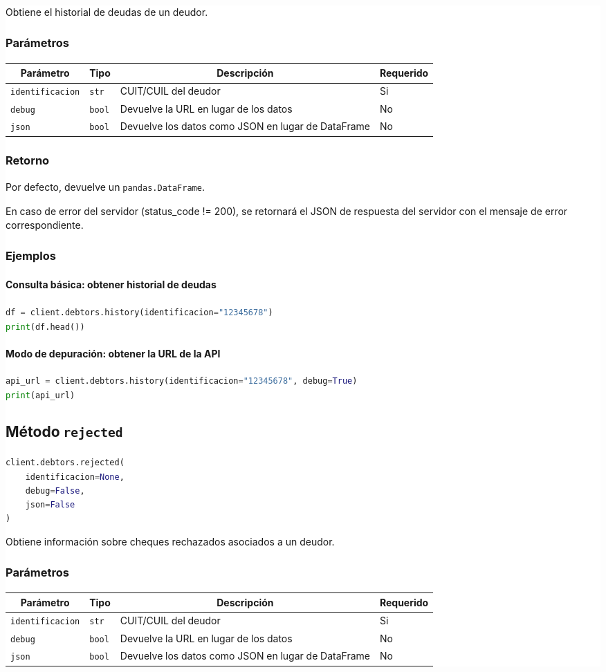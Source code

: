 Obtiene el historial de deudas de un deudor.

### Parámetros

| Parámetro | Tipo | Descripción | Requerido |
|-----------|------|-------------|-----------|
| `identificacion` | `str` | CUIT/CUIL del deudor | Si |
| `debug` | `bool` | Devuelve la URL en lugar de los datos | No |
| `json` | `bool` | Devuelve los datos como JSON en lugar de DataFrame | No |

### Retorno

Por defecto, devuelve un `pandas.DataFrame`.

En caso de error del servidor (status_code != 200), se retornará el JSON de respuesta del servidor con el mensaje de error correspondiente.

### Ejemplos

#### Consulta básica: obtener historial de deudas

```python
df = client.debtors.history(identificacion="12345678")
print(df.head())
```

#### Modo de depuración: obtener la URL de la API

```python
api_url = client.debtors.history(identificacion="12345678", debug=True)
print(api_url)
```

## Método `rejected`

```python
client.debtors.rejected(
    identificacion=None,
    debug=False,
    json=False
)
```

Obtiene información sobre cheques rechazados asociados a un deudor.

### Parámetros

| Parámetro | Tipo | Descripción | Requerido |
|-----------|------|-------------|-----------|
| `identificacion` | `str` | CUIT/CUIL del deudor | Si |
| `debug` | `bool` | Devuelve la URL en lugar de los datos | No |
| `json` | `bool` | Devuelve los datos como JSON en lugar de DataFrame | No |
